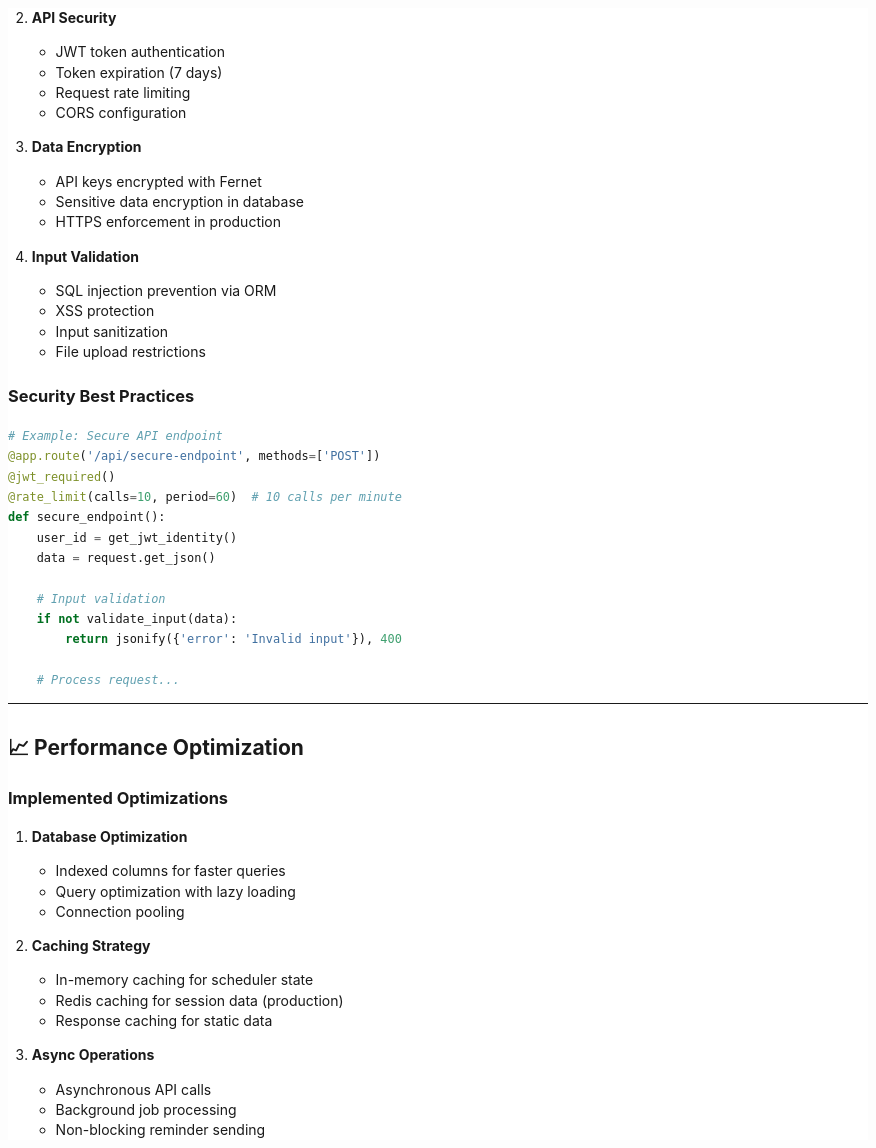 2. **API Security**
   - JWT token authentication
   - Token expiration (7 days)
   - Request rate limiting
   - CORS configuration

3. **Data Encryption**
   - API keys encrypted with Fernet
   - Sensitive data encryption in database
   - HTTPS enforcement in production

4. **Input Validation**
   - SQL injection prevention via ORM
   - XSS protection
   - Input sanitization
   - File upload restrictions

### Security Best Practices

```python
# Example: Secure API endpoint
@app.route('/api/secure-endpoint', methods=['POST'])
@jwt_required()
@rate_limit(calls=10, period=60)  # 10 calls per minute
def secure_endpoint():
    user_id = get_jwt_identity()
    data = request.get_json()
    
    # Input validation
    if not validate_input(data):
        return jsonify({'error': 'Invalid input'}), 400
    
    # Process request...
```

---

## 📈 Performance Optimization

### Implemented Optimizations

1. **Database Optimization**
   - Indexed columns for faster queries
   - Query optimization with lazy loading
   - Connection pooling

2. **Caching Strategy**
   - In-memory caching for scheduler state
   - Redis caching for session data (production)
   - Response caching for static data

3. **Async Operations**
   - Asynchronous API calls
   - Background job processing
   - Non-blocking reminder sending
